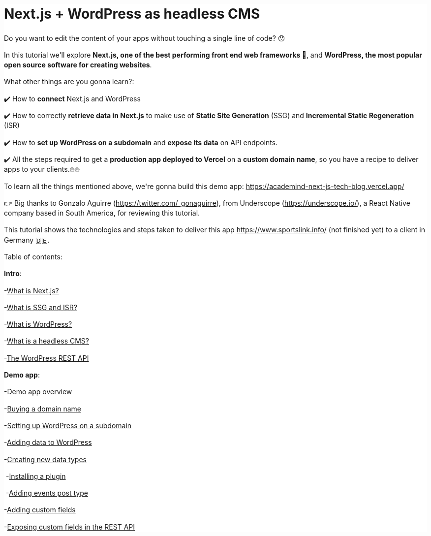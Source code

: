 # Next.js + WordPress as headless CMS

Do you want to edit the content of your apps without touching a single line of code? 😯

In this tutorial we'll explore **Next.js, one of the best performing front end web frameworks 🚀**, and **WordPress, the most popular open source software for creating websites**. 

What other things are you gonna learn?:

✔️ How to **connect** Next.js and WordPress

✔️ How to correctly **retrieve data in Next.js** to make use of **Static Site Generation** (SSG) and **Incremental Static Regeneration** (ISR)

✔️ How to **set up WordPress on a subdomain** and **expose its data** on API endpoints.

✔️ All the steps required to get a **production app deployed to Vercel** on a **custom domain name**, so you have a recipe to deliver apps to your clients.🔥🔥

To learn all the things mentioned above, we're gonna build this demo app: https://academind-next-js-tech-blog.vercel.app/

👉 Big thanks to Gonzalo Aguirre (https://twitter.com/_gonaguirre), from Underscope (https://underscope.io/), a React Native company based in South America, for reviewing this tutorial.

This tutorial shows the technologies and steps taken to deliver this app https://www.sportslink.info/ (not finished yet) to a client in Germany 🇩🇪.

Table of contents:

**Intro**:

-[What is Next.js?](#what-is-next.js?)

-[What is SSG and ISR?](#what-is-ssg-and-isr?)

-[What is WordPress?](#what-is-wordpress?)

-[What is a headless CMS?](#what-is-a-headless-cms?)

-[The WordPress REST API](#the-wordpress-rest-api)

**Demo app**:

-[Demo app overview](#demo-app-overview)

-[Buying a domain name](#buying-a-domain-name)

-[Setting up WordPress on a subdomain](#setting-up-wordpress-on-a-subdomain)

-[Adding data to WordPress](#adding-data-to-wordpress)

-[Creating new data types](#creating-new-data-types)

​    -[Installing a plugin](#installing-a-plugin)

​    -[Adding events post type](#adding-events-post-type)

-[Adding custom fields](#adding-custom-fields)

-[Exposing custom fields in the REST API](#exposing-custom-fields-in-the-rest-api)
